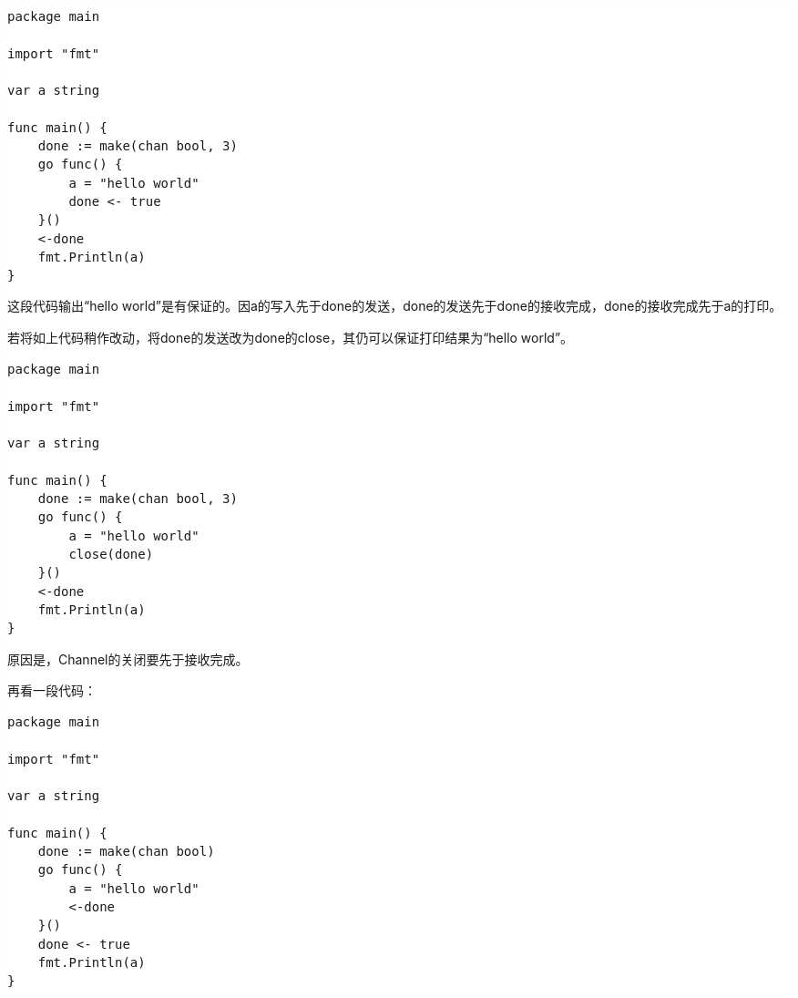 <pre>package main

import "fmt"

var a string

func main() {
    done := make(chan bool, 3)
    go func() {
        a = "hello world"
        done &lt;- true
    }()
    &lt;-done
    fmt.Println(a)
}
</pre>

这段代码输出“hello world”是有保证的。因a的写入先于done的发送，done的发送先于done的接收完成，done的接收完成先于a的打印。
  
若将如上代码稍作改动，将done的发送改为done的close，其仍可以保证打印结果为“hello world”。

<pre>package main

import "fmt"

var a string

func main() {
    done := make(chan bool, 3)
    go func() {
        a = "hello world"
        close(done)
    }()
    &lt;-done
    fmt.Println(a)
}
</pre>

原因是，Channel的关闭要先于接收完成。
  
再看一段代码：

<pre>package main

import "fmt"

var a string

func main() {
    done := make(chan bool)
    go func() {
        a = "hello world"
        &lt;-done
    }()
    done &lt;- true
    fmt.Println(a)
}
</pre>

